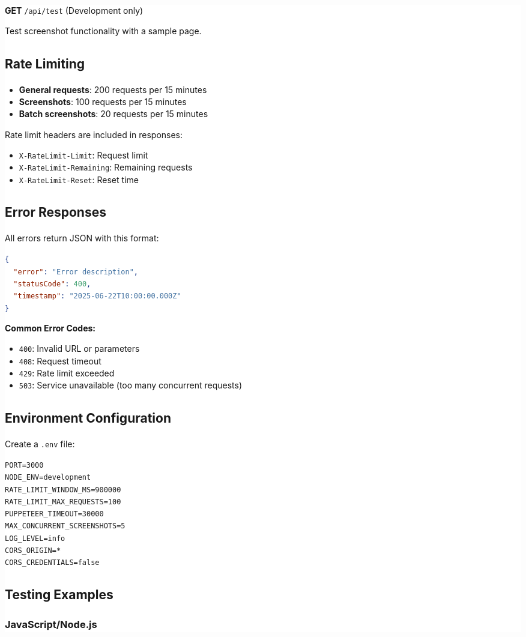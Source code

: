 **GET** `/api/test` (Development only)

Test screenshot functionality with a sample page.

## Rate Limiting

- **General requests**: 200 requests per 15 minutes
- **Screenshots**: 100 requests per 15 minutes  
- **Batch screenshots**: 20 requests per 15 minutes

Rate limit headers are included in responses:
- `X-RateLimit-Limit`: Request limit
- `X-RateLimit-Remaining`: Remaining requests
- `X-RateLimit-Reset`: Reset time

## Error Responses

All errors return JSON with this format:

```json
{
  "error": "Error description",
  "statusCode": 400,
  "timestamp": "2025-06-22T10:00:00.000Z"
}
```

**Common Error Codes:**
- `400`: Invalid URL or parameters
- `408`: Request timeout
- `429`: Rate limit exceeded
- `503`: Service unavailable (too many concurrent requests)

## Environment Configuration

Create a `.env` file:

```env
PORT=3000
NODE_ENV=development
RATE_LIMIT_WINDOW_MS=900000
RATE_LIMIT_MAX_REQUESTS=100
PUPPETEER_TIMEOUT=30000
MAX_CONCURRENT_SCREENSHOTS=5
LOG_LEVEL=info
CORS_ORIGIN=*
CORS_CREDENTIALS=false
```

## Testing Examples

### JavaScript/Node.js
